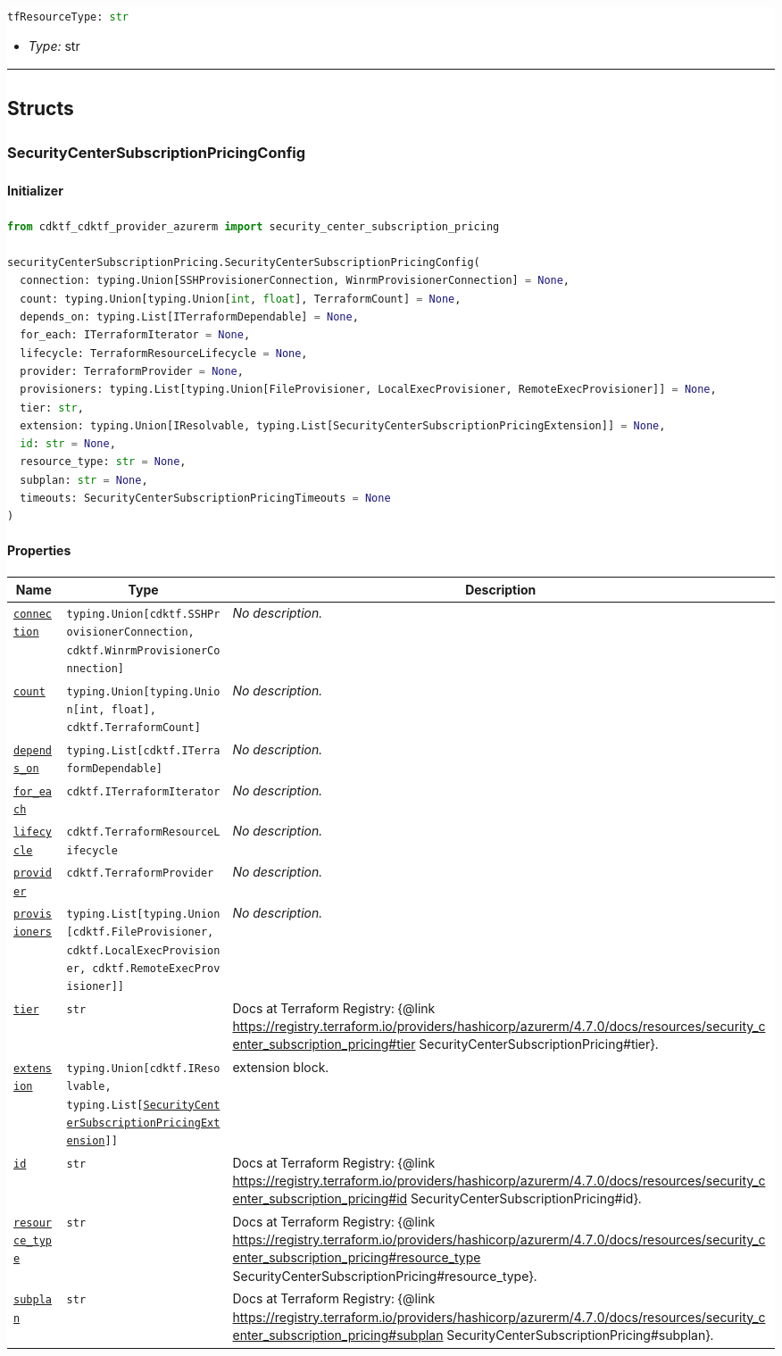 ```python
tfResourceType: str
```

- *Type:* str

---

## Structs <a name="Structs" id="Structs"></a>

### SecurityCenterSubscriptionPricingConfig <a name="SecurityCenterSubscriptionPricingConfig" id="@cdktf/provider-azurerm.securityCenterSubscriptionPricing.SecurityCenterSubscriptionPricingConfig"></a>

#### Initializer <a name="Initializer" id="@cdktf/provider-azurerm.securityCenterSubscriptionPricing.SecurityCenterSubscriptionPricingConfig.Initializer"></a>

```python
from cdktf_cdktf_provider_azurerm import security_center_subscription_pricing

securityCenterSubscriptionPricing.SecurityCenterSubscriptionPricingConfig(
  connection: typing.Union[SSHProvisionerConnection, WinrmProvisionerConnection] = None,
  count: typing.Union[typing.Union[int, float], TerraformCount] = None,
  depends_on: typing.List[ITerraformDependable] = None,
  for_each: ITerraformIterator = None,
  lifecycle: TerraformResourceLifecycle = None,
  provider: TerraformProvider = None,
  provisioners: typing.List[typing.Union[FileProvisioner, LocalExecProvisioner, RemoteExecProvisioner]] = None,
  tier: str,
  extension: typing.Union[IResolvable, typing.List[SecurityCenterSubscriptionPricingExtension]] = None,
  id: str = None,
  resource_type: str = None,
  subplan: str = None,
  timeouts: SecurityCenterSubscriptionPricingTimeouts = None
)
```

#### Properties <a name="Properties" id="Properties"></a>

| **Name** | **Type** | **Description** |
| --- | --- | --- |
| <code><a href="#@cdktf/provider-azurerm.securityCenterSubscriptionPricing.SecurityCenterSubscriptionPricingConfig.property.connection">connection</a></code> | <code>typing.Union[cdktf.SSHProvisionerConnection, cdktf.WinrmProvisionerConnection]</code> | *No description.* |
| <code><a href="#@cdktf/provider-azurerm.securityCenterSubscriptionPricing.SecurityCenterSubscriptionPricingConfig.property.count">count</a></code> | <code>typing.Union[typing.Union[int, float], cdktf.TerraformCount]</code> | *No description.* |
| <code><a href="#@cdktf/provider-azurerm.securityCenterSubscriptionPricing.SecurityCenterSubscriptionPricingConfig.property.dependsOn">depends_on</a></code> | <code>typing.List[cdktf.ITerraformDependable]</code> | *No description.* |
| <code><a href="#@cdktf/provider-azurerm.securityCenterSubscriptionPricing.SecurityCenterSubscriptionPricingConfig.property.forEach">for_each</a></code> | <code>cdktf.ITerraformIterator</code> | *No description.* |
| <code><a href="#@cdktf/provider-azurerm.securityCenterSubscriptionPricing.SecurityCenterSubscriptionPricingConfig.property.lifecycle">lifecycle</a></code> | <code>cdktf.TerraformResourceLifecycle</code> | *No description.* |
| <code><a href="#@cdktf/provider-azurerm.securityCenterSubscriptionPricing.SecurityCenterSubscriptionPricingConfig.property.provider">provider</a></code> | <code>cdktf.TerraformProvider</code> | *No description.* |
| <code><a href="#@cdktf/provider-azurerm.securityCenterSubscriptionPricing.SecurityCenterSubscriptionPricingConfig.property.provisioners">provisioners</a></code> | <code>typing.List[typing.Union[cdktf.FileProvisioner, cdktf.LocalExecProvisioner, cdktf.RemoteExecProvisioner]]</code> | *No description.* |
| <code><a href="#@cdktf/provider-azurerm.securityCenterSubscriptionPricing.SecurityCenterSubscriptionPricingConfig.property.tier">tier</a></code> | <code>str</code> | Docs at Terraform Registry: {@link https://registry.terraform.io/providers/hashicorp/azurerm/4.7.0/docs/resources/security_center_subscription_pricing#tier SecurityCenterSubscriptionPricing#tier}. |
| <code><a href="#@cdktf/provider-azurerm.securityCenterSubscriptionPricing.SecurityCenterSubscriptionPricingConfig.property.extension">extension</a></code> | <code>typing.Union[cdktf.IResolvable, typing.List[<a href="#@cdktf/provider-azurerm.securityCenterSubscriptionPricing.SecurityCenterSubscriptionPricingExtension">SecurityCenterSubscriptionPricingExtension</a>]]</code> | extension block. |
| <code><a href="#@cdktf/provider-azurerm.securityCenterSubscriptionPricing.SecurityCenterSubscriptionPricingConfig.property.id">id</a></code> | <code>str</code> | Docs at Terraform Registry: {@link https://registry.terraform.io/providers/hashicorp/azurerm/4.7.0/docs/resources/security_center_subscription_pricing#id SecurityCenterSubscriptionPricing#id}. |
| <code><a href="#@cdktf/provider-azurerm.securityCenterSubscriptionPricing.SecurityCenterSubscriptionPricingConfig.property.resourceType">resource_type</a></code> | <code>str</code> | Docs at Terraform Registry: {@link https://registry.terraform.io/providers/hashicorp/azurerm/4.7.0/docs/resources/security_center_subscription_pricing#resource_type SecurityCenterSubscriptionPricing#resource_type}. |
| <code><a href="#@cdktf/provider-azurerm.securityCenterSubscriptionPricing.SecurityCenterSubscriptionPricingConfig.property.subplan">subplan</a></code> | <code>str</code> | Docs at Terraform Registry: {@link https://registry.terraform.io/providers/hashicorp/azurerm/4.7.0/docs/resources/security_center_subscription_pricing#subplan SecurityCenterSubscriptionPricing#subplan}. |